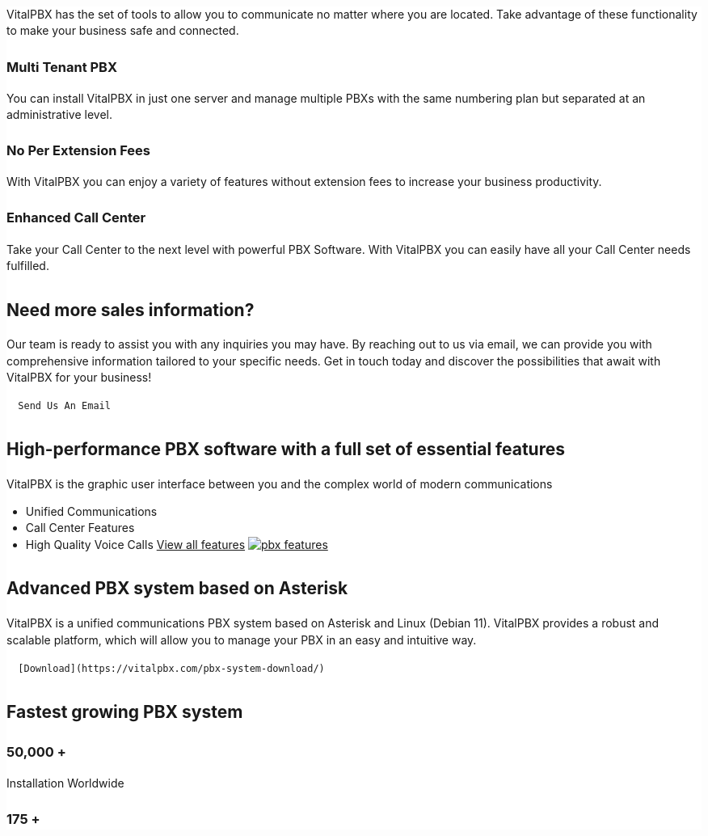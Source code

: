 VitalPBX has the set of tools to allow you to communicate no matter where you are located. Take advantage of these functionality to make your business safe and connected.

### Multi Tenant PBX

You can install VitalPBX in just one server and manage multiple PBXs with the same numbering plan but separated at an administrative level.

### No Per Extension Fees

With VitalPBX you can enjoy a variety of features without extension fees to increase your business productivity.

### Enhanced Call Center

Take your Call Center to the next level with powerful PBX Software. With VitalPBX you can easily have all your Call Center needs fulfilled.

## Need more sales information?

Our team is ready to assist you with any inquiries you may have. By reaching out to us via email, we can provide you with comprehensive information tailored to your specific needs. Get in touch today and discover the possibilities that await with VitalPBX for your business!

      Send Us An Email
## High-performance PBX software with a full set of essential features

VitalPBX is the graphic user interface between you and the complex world of modern communications

* Unified Communications
* Call Center Features
* High Quality Voice Calls
      [View all features](https://vitalpbx.com/pbx-features/)            [![pbx features](data:image/svg+xml;nitro-empty-id=OTc5Ojg1MA==-1;base64...)](https://vitalpbx.com/wp-content/uploads/2023/03/vitalpbx-4-desktop-gui-final.png)
## Advanced PBX system based on Asterisk

VitalPBX is a unified communications PBX system based on Asterisk and Linux (Debian 11). VitalPBX provides a robust and scalable platform, which will allow you to manage your PBX in an easy and intuitive way.

      [Download](https://vitalpbx.com/pbx-system-download/)
## Fastest growing **PBX system**

### 50,000 +

Installation Worldwide

### 175 +
